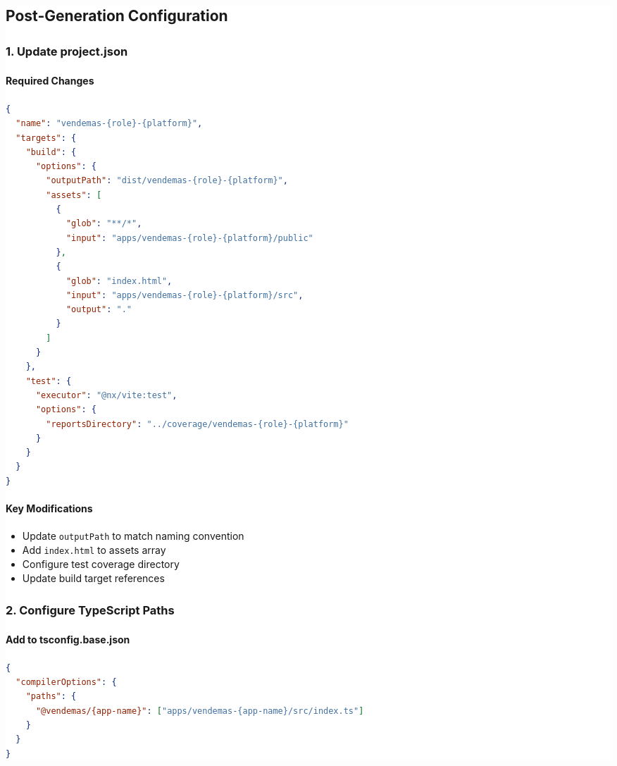 ## Post-Generation Configuration

### **1. Update project.json**

#### **Required Changes**

```json
{
  "name": "vendemas-{role}-{platform}",
  "targets": {
    "build": {
      "options": {
        "outputPath": "dist/vendemas-{role}-{platform}",
        "assets": [
          {
            "glob": "**/*",
            "input": "apps/vendemas-{role}-{platform}/public"
          },
          {
            "glob": "index.html",
            "input": "apps/vendemas-{role}-{platform}/src",
            "output": "."
          }
        ]
      }
    },
    "test": {
      "executor": "@nx/vite:test",
      "options": {
        "reportsDirectory": "../coverage/vendemas-{role}-{platform}"
      }
    }
  }
}
```

#### **Key Modifications**

- Update `outputPath` to match naming convention
- Add `index.html` to assets array
- Configure test coverage directory
- Update build target references

### **2. Configure TypeScript Paths**

#### **Add to tsconfig.base.json**

```json
{
  "compilerOptions": {
    "paths": {
      "@vendemas/{app-name}": ["apps/vendemas-{app-name}/src/index.ts"]
    }
  }
}
```
